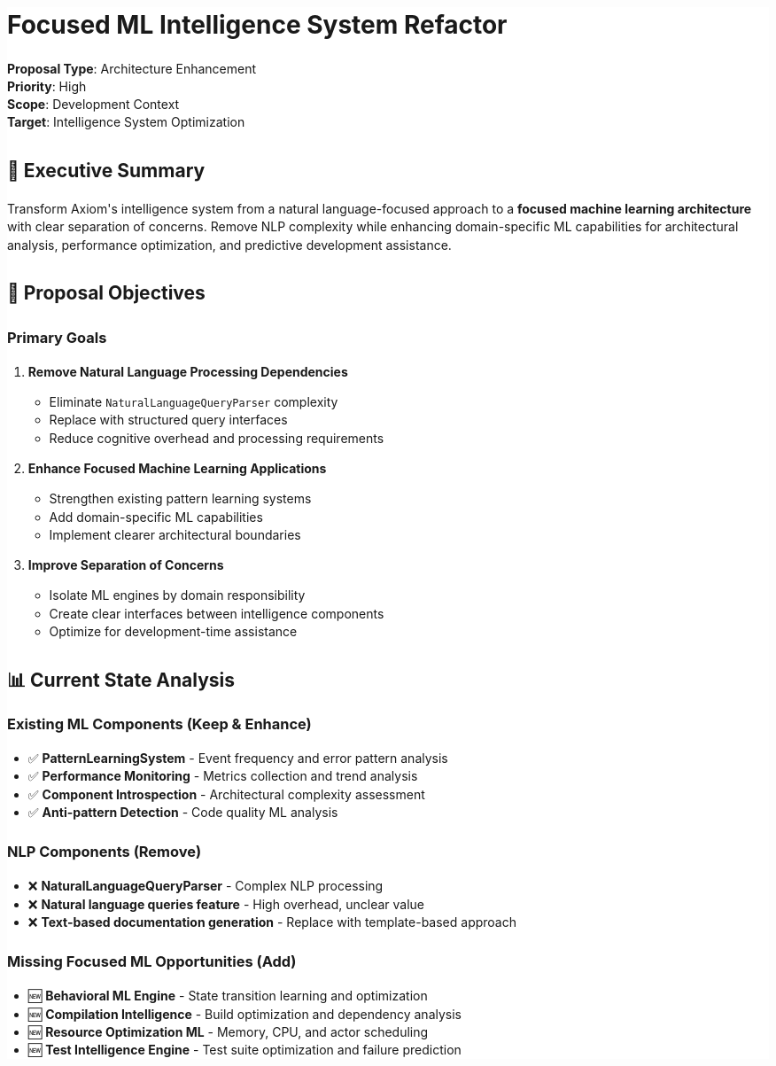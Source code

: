 # Focused ML Intelligence System Refactor

**Proposal Type**: Architecture Enhancement  
**Priority**: High  
**Scope**: Development Context  
**Target**: Intelligence System Optimization  

## 🧠 Executive Summary

Transform Axiom's intelligence system from a natural language-focused approach to a **focused machine learning architecture** with clear separation of concerns. Remove NLP complexity while enhancing domain-specific ML capabilities for architectural analysis, performance optimization, and predictive development assistance.

## 🎯 Proposal Objectives

### Primary Goals
1. **Remove Natural Language Processing Dependencies**
   - Eliminate `NaturalLanguageQueryParser` complexity
   - Replace with structured query interfaces
   - Reduce cognitive overhead and processing requirements

2. **Enhance Focused Machine Learning Applications**
   - Strengthen existing pattern learning systems
   - Add domain-specific ML capabilities
   - Implement clearer architectural boundaries

3. **Improve Separation of Concerns**
   - Isolate ML engines by domain responsibility
   - Create clear interfaces between intelligence components
   - Optimize for development-time assistance

## 📊 Current State Analysis

### Existing ML Components (Keep & Enhance)
- ✅ **PatternLearningSystem** - Event frequency and error pattern analysis
- ✅ **Performance Monitoring** - Metrics collection and trend analysis  
- ✅ **Component Introspection** - Architectural complexity assessment
- ✅ **Anti-pattern Detection** - Code quality ML analysis

### NLP Components (Remove)
- ❌ **NaturalLanguageQueryParser** - Complex NLP processing
- ❌ **Natural language queries feature** - High overhead, unclear value
- ❌ **Text-based documentation generation** - Replace with template-based approach

### Missing Focused ML Opportunities (Add)
- 🆕 **Behavioral ML Engine** - State transition learning and optimization
- 🆕 **Compilation Intelligence** - Build optimization and dependency analysis
- 🆕 **Resource Optimization ML** - Memory, CPU, and actor scheduling
- 🆕 **Test Intelligence Engine** - Test suite optimization and failure prediction
